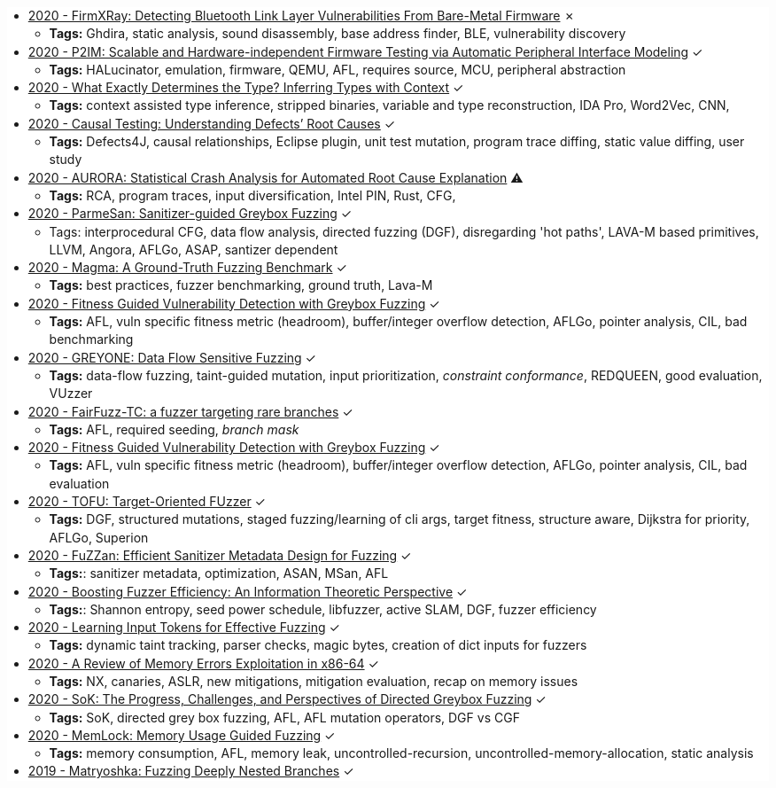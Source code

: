 - [2020 - FirmXRay: Detecting Bluetooth Link Layer Vulnerabilities From Bare-Metal Firmware](http://web.cse.ohio-state.edu/~lin.3021/file/CCS20.pdf)  ✗
  - **Tags:** Ghdira, static analysis, sound disassembly, base address finder, BLE, vulnerability discovery
- [2020 - P2IM: Scalable and Hardware-independent Firmware Testing via Automatic Peripheral Interface Modeling](https://www.usenix.org/system/files/sec20spring_feng_prepub_0.pdf)  ✓
  - **Tags:** HALucinator, emulation, firmware, QEMU, AFL, requires source, MCU, peripheral abstraction
- [2020 - What Exactly Determines the Type? Inferring Types with Context](https://sci-hub.se/https://ieeexplore.ieee.org/document/9159142)  ✓
  - **Tags:** context assisted type inference, stripped binaries, variable and type reconstruction, IDA Pro, Word2Vec, CNN,
- [2020 - Causal Testing: Understanding Defects’ Root Causes](https://arxiv.org/pdf/1809.06991.pdf)  ✓
  - **Tags:** Defects4J, causal relationships, Eclipse plugin, unit test mutation, program trace diffing, static value diffing, user study
- [2020 - AURORA: Statistical Crash Analysis for Automated Root Cause Explanation](https://www.syssec.ruhr-uni-bochum.de/media/emma/veroeffentlichungen/2020/04/01/aurora.pdf)  ⚠
  - **Tags:** RCA, program traces, input diversification, Intel PIN, Rust, CFG,
- [2020 - ParmeSan: Sanitizer-guided Greybox Fuzzing](https://download.vusec.net/papers/parmesan_sec20.pdf)  ✓
  - Tags: interprocedural CFG, data flow analysis, directed fuzzing (DGF), disregarding 'hot paths', LAVA-M based primitives, LLVM, Angora, AFLGo, ASAP, santizer dependent
- [2020 - Magma: A Ground-Truth Fuzzing Benchmark](https://hexhive.epfl.ch/magma/docs/preprint.pdf)  ✓
  - **Tags:** best practices, fuzzer benchmarking, ground truth, Lava-M
- [2020 - Fitness Guided Vulnerability Detection with Greybox Fuzzing](https://www.csa.iisc.ac.in/~raghavan/ReadingMaterial/sbst20.pdf)  ✓
  - **Tags:** AFL, vuln specific fitness metric (headroom), buffer/integer overflow detection, AFLGo, pointer analysis, CIL, bad benchmarking
- [2020 - GREYONE: Data Flow Sensitive Fuzzing](https://www.usenix.org/system/files/sec20spring_gan_prepub.pdf)  ✓
  - **Tags:** data-flow fuzzing, taint-guided mutation, input prioritization, _constraint conformance_, REDQUEEN, good evaluation, VUzzer
- [2020 - FairFuzz-TC: a fuzzer targeting rare branches](https://sci-hub.se/https://link.springer.com/article/10.1007/s10009-020-00569-w)  ✓
  - **Tags:** AFL, required seeding, _branch mask_
- [2020 - Fitness Guided Vulnerability Detection with Greybox Fuzzing](https://www.csa.iisc.ac.in/~raghavan/ReadingMaterial/sbst20.pdf)  ✓
  - **Tags:** AFL, vuln specific fitness metric (headroom), buffer/integer overflow detection, AFLGo, pointer analysis, CIL, bad evaluation
- [2020 - TOFU: Target-Oriented FUzzer](https://arxiv.org/pdf/2004.14375.pdf)  ✓
  - **Tags:** DGF, structured mutations, staged fuzzing/learning of cli args, target fitness, structure aware, Dijkstra for priority, AFLGo, Superion
- [2020 - FuZZan: Efficient Sanitizer Metadata Design for Fuzzing](https://nebelwelt.net/files/20ATC.pdf)  ✓
  - **Tags:**: sanitizer metadata, optimization, ASAN, MSan, AFL
- [2020 - Boosting Fuzzer Efficiency: An Information Theoretic Perspective](https://mboehme.github.io/paper/FSE20.Entropy.pdf)  ✓
  - **Tags:**: Shannon entropy, seed power schedule, libfuzzer, active SLAM, DGF, fuzzer efficiency
- [2020 - Learning Input Tokens for Effective Fuzzing](https://publications.cispa.saarland/3098/1/lFuzzer-preprint.pdf)  ✓
  - **Tags:** dynamic taint tracking, parser checks, magic bytes, creation of dict inputs for fuzzers
- [2020 - A Review of Memory Errors Exploitation in x86-64](https://www.mdpi.com/2073-431X/9/2/48/htm)  ✓
  - **Tags:** NX, canaries, ASLR, new mitigations, mitigation evaluation, recap on memory issues
- [2020 - SoK: The Progress, Challenges, and Perspectives of Directed Greybox Fuzzing](https://arxiv.org/pdf/2005.11907.pdf)  ✓
  - **Tags:** SoK, directed grey box fuzzing, AFL, AFL mutation operators, DGF vs CGF
- [2020 - MemLock: Memory Usage Guided Fuzzing](https://wcventure.github.io/pdf/ICSE2020_MemLock.pdf)  ✓
  - **Tags:** memory consumption, AFL, memory leak, uncontrolled-recursion, uncontrolled-memory-allocation, static analysis
- [2019 - Matryoshka: Fuzzing Deeply Nested Branches](https://arxiv.org/pdf/1905.12228.pdf)  ✓
